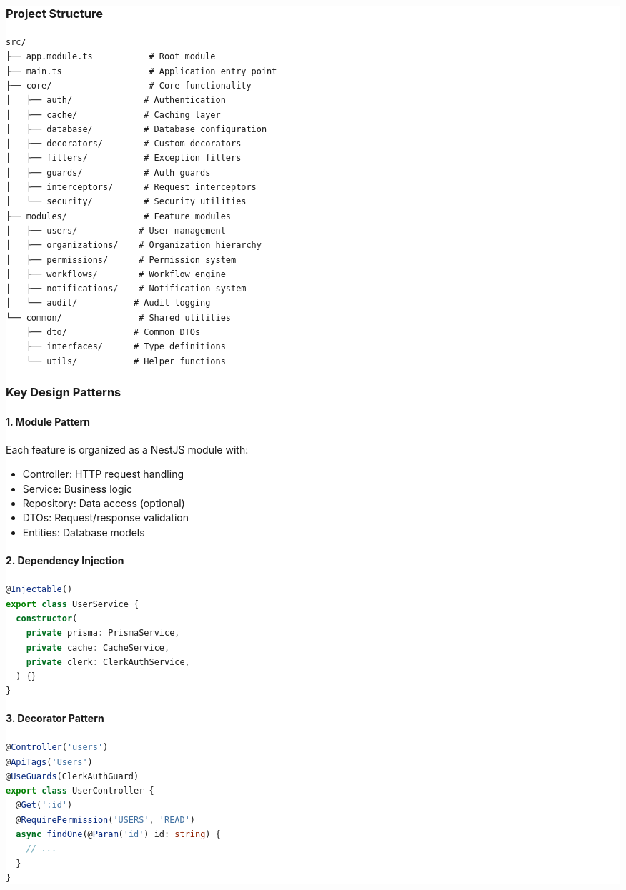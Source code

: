 ### Project Structure

```
src/
├── app.module.ts           # Root module
├── main.ts                 # Application entry point
├── core/                   # Core functionality
│   ├── auth/              # Authentication
│   ├── cache/             # Caching layer
│   ├── database/          # Database configuration
│   ├── decorators/        # Custom decorators
│   ├── filters/           # Exception filters
│   ├── guards/            # Auth guards
│   ├── interceptors/      # Request interceptors
│   └── security/          # Security utilities
├── modules/               # Feature modules
│   ├── users/            # User management
│   ├── organizations/    # Organization hierarchy
│   ├── permissions/      # Permission system
│   ├── workflows/        # Workflow engine
│   ├── notifications/    # Notification system
│   └── audit/           # Audit logging
└── common/               # Shared utilities
    ├── dto/             # Common DTOs
    ├── interfaces/      # Type definitions
    └── utils/           # Helper functions
```

### Key Design Patterns

#### 1. Module Pattern
Each feature is organized as a NestJS module with:
- Controller: HTTP request handling
- Service: Business logic
- Repository: Data access (optional)
- DTOs: Request/response validation
- Entities: Database models

#### 2. Dependency Injection
```typescript
@Injectable()
export class UserService {
  constructor(
    private prisma: PrismaService,
    private cache: CacheService,
    private clerk: ClerkAuthService,
  ) {}
}
```

#### 3. Decorator Pattern
```typescript
@Controller('users')
@ApiTags('Users')
@UseGuards(ClerkAuthGuard)
export class UserController {
  @Get(':id')
  @RequirePermission('USERS', 'READ')
  async findOne(@Param('id') id: string) {
    // ...
  }
}
```
